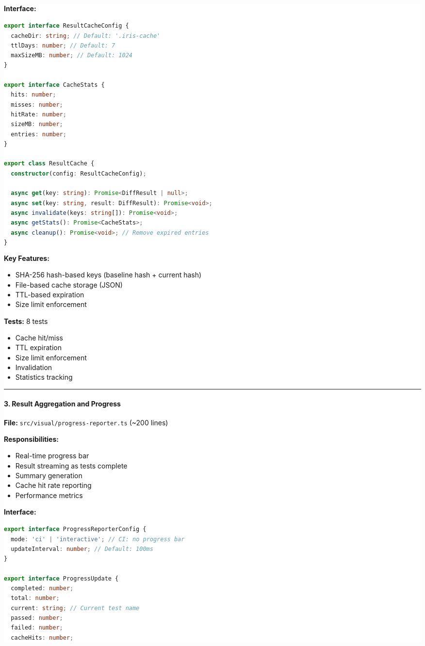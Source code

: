 **Interface:**
```typescript
export interface ResultCacheConfig {
  cacheDir: string; // Default: '.iris-cache'
  ttlDays: number; // Default: 7
  maxSizeMB: number; // Default: 1024
}

export interface CacheStats {
  hits: number;
  misses: number;
  hitRate: number;
  sizeMB: number;
  entries: number;
}

export class ResultCache {
  constructor(config: ResultCacheConfig);

  async get(key: string): Promise<DiffResult | null>;
  async set(key: string, result: DiffResult): Promise<void>;
  async invalidate(keys: string[]): Promise<void>;
  async getStats(): Promise<CacheStats>;
  async cleanup(): Promise<void>; // Remove expired entries
}
```

**Key Features:**
- SHA-256 hash-based keys (baseline hash + current hash)
- File-based cache storage (JSON)
- TTL-based expiration
- Size limit enforcement

**Tests:** 8 tests
- Cache hit/miss
- TTL expiration
- Size limit enforcement
- Invalidation
- Statistics tracking

---

#### 3. Result Aggregation and Progress

**File:** `src/visual/progress-reporter.ts` (~200 lines)

**Responsibilities:**
- Real-time progress bar
- Result streaming as tests complete
- Summary generation
- Cache hit rate reporting
- Performance metrics

**Interface:**
```typescript
export interface ProgressReporterConfig {
  mode: 'ci' | 'interactive'; // CI: no progress bar
  updateInterval: number; // Default: 100ms
}

export interface ProgressUpdate {
  completed: number;
  total: number;
  current: string; // Current test name
  passed: number;
  failed: number;
  cacheHits: number;
```